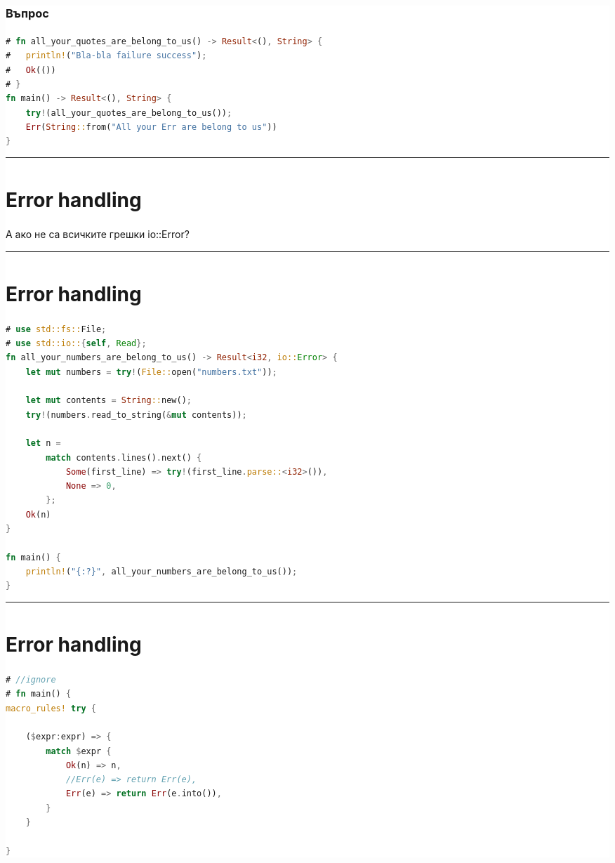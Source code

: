 ### Въпрос

```rust
# fn all_your_quotes_are_belong_to_us() -> Result<(), String> {
#   println!("Bla-bla failure success");
#   Ok(())
# }
fn main() -> Result<(), String> {
    try!(all_your_quotes_are_belong_to_us());
    Err(String::from("All your Err are belong to us"))
}
```

---

# Error handling

А ако не са всичките грешки io::Error?

---

# Error handling

```rust
# use std::fs::File;
# use std::io::{self, Read};
fn all_your_numbers_are_belong_to_us() -> Result<i32, io::Error> {
    let mut numbers = try!(File::open("numbers.txt"));

    let mut contents = String::new();
    try!(numbers.read_to_string(&mut contents));

    let n =
        match contents.lines().next() {
            Some(first_line) => try!(first_line.parse::<i32>()),
            None => 0,
        };
    Ok(n)
}

fn main() {
    println!("{:?}", all_your_numbers_are_belong_to_us());
}
```

---

# Error handling

```rust
# //ignore
# fn main() {
macro_rules! try {

    ($expr:expr) => {
        match $expr {
            Ok(n) => n,
            //Err(e) => return Err(e),
            Err(e) => return Err(e.into()),
        }
    }

}
```